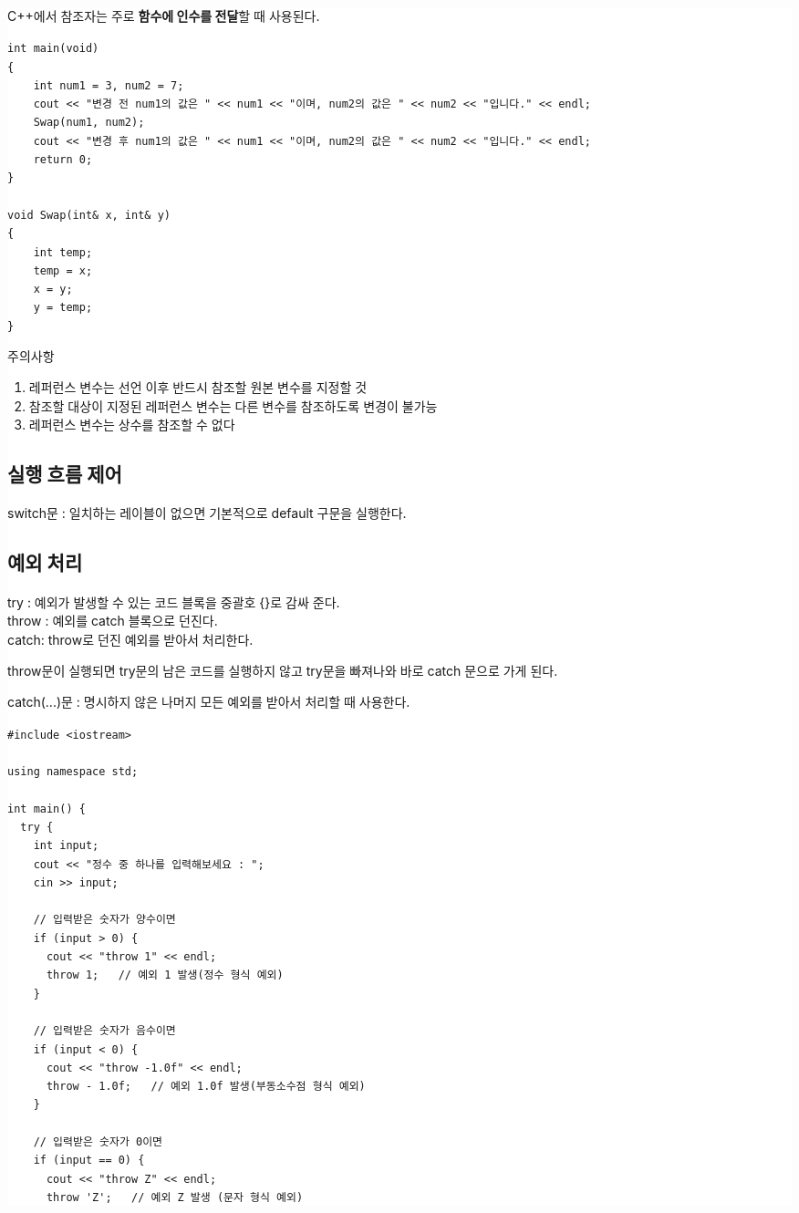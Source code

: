C++에서 참조자는 주로 **함수에 인수를 전달**할 때 사용된다.

~~~
int main(void)
{
    int num1 = 3, num2 = 7;
    cout << "변경 전 num1의 값은 " << num1 << "이며, num2의 값은 " << num2 << "입니다." << endl;
    Swap(num1, num2);
    cout << "변경 후 num1의 값은 " << num1 << "이며, num2의 값은 " << num2 << "입니다." << endl;
    return 0;
}

void Swap(int& x, int& y)
{
    int temp;
    temp = x;
    x = y;
    y = temp;
}
~~~

주의사항
1. 레퍼런스 변수는 선언 이후 반드시 참조할 원본 변수를 지정할 것
2. 참조할 대상이 지정된 레퍼런스 변수는 다른 변수를 참조하도록 변경이 불가능
3. 레퍼런스 변수는 상수를 참조할 수 없다

## 실행 흐름 제어
switch문 : 일치하는 레이블이 없으면 기본적으로 default 구문을 실행한다.

## 예외 처리
try : 예외가 발생할 수 있는 코드 블록을 중괄호 {}로 감싸 준다.<br>
throw : 예외를 catch 블록으로 던진다.<br>
catch: throw로 던진 예외를 받아서 처리한다.

throw문이 실행되면 try문의 남은 코드를 실행하지 않고 try문을 빠져나와 바로 catch 문으로 가게 된다.

catch(...)문 : 명시하지 않은 나머지 모든 예외를 받아서 처리할 때 사용한다.

~~~
#include <iostream>

using namespace std;

int main() {
  try {
    int input;
    cout << "정수 중 하나를 입력해보세요 : ";
    cin >> input;

    // 입력받은 숫자가 양수이면
    if (input > 0) {
      cout << "throw 1" << endl;
      throw 1;   // 예외 1 발생(정수 형식 예외)
    }

    // 입력받은 숫자가 음수이면
    if (input < 0) {
      cout << "throw -1.0f" << endl;
      throw - 1.0f;   // 예외 1.0f 발생(부동소수점 형식 예외)
    }

    // 입력받은 숫자가 0이면
    if (input == 0) {
      cout << "throw Z" << endl;
      throw 'Z';   // 예외 Z 발생 (문자 형식 예외)
~~~